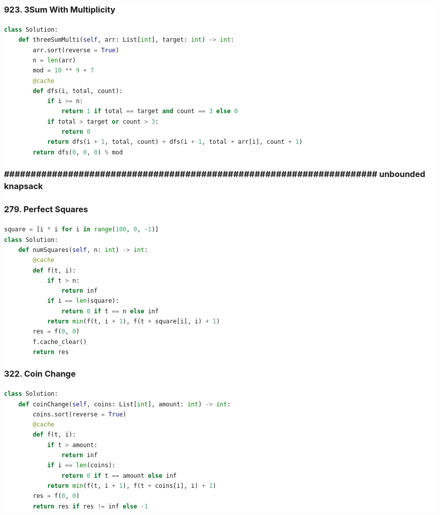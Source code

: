 ```python
```

### 923. 3Sum With Multiplicity

```python
class Solution:
    def threeSumMulti(self, arr: List[int], target: int) -> int:
        arr.sort(reverse = True)
        n = len(arr)
        mod = 10 ** 9 + 7
        @cache
        def dfs(i, total, count):
            if i >= n:
                return 1 if total == target and count == 3 else 0
            if total > target or count > 3:
                return 0
            return dfs(i + 1, total, count) + dfs(i + 1, total + arr[i], count + 1)
        return dfs(0, 0, 0) % mod

```

### ###################################################################### unbounded knapsack

### 279. Perfect Squares

```python
square = [i * i for i in range(100, 0, -1)]
class Solution:
    def numSquares(self, n: int) -> int:
        @cache
        def f(t, i):
            if t > n:
                return inf 
            if i == len(square):
                return 0 if t == n else inf
            return min(f(t, i + 1), f(t + square[i], i) + 1) 
        res = f(0, 0)
        f.cache_clear()
        return res
```

### 322. Coin Change

```python
class Solution:
    def coinChange(self, coins: List[int], amount: int) -> int:
        coins.sort(reverse = True)
        @cache
        def f(t, i):
            if t > amount:
                return inf 
            if i == len(coins):
                return 0 if t == amount else inf 
            return min(f(t, i + 1), f(t + coins[i], i) + 1) 
        res = f(0, 0)
        return res if res != inf else -1
```
